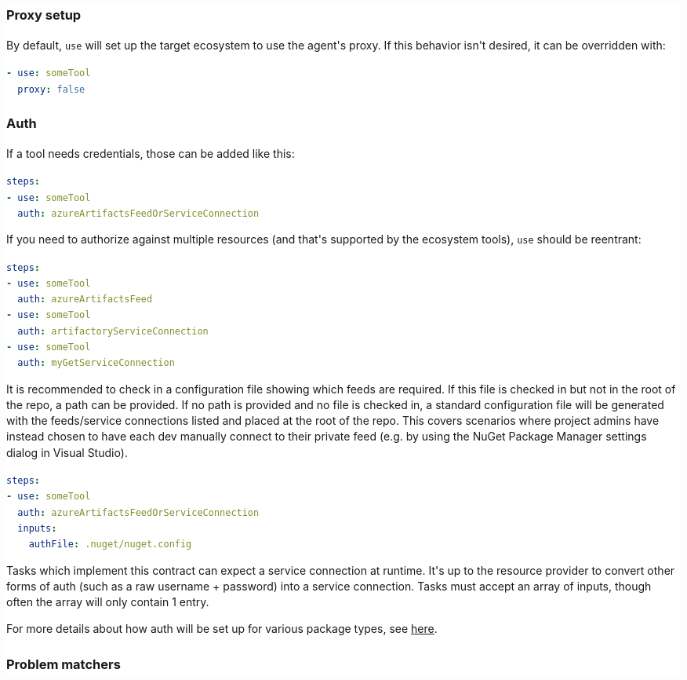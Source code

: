 ### Proxy setup

By default, `use` will set up the target ecosystem to use the agent's proxy.
If this behavior isn't desired, it can be overridden with:

```yaml
- use: someTool
  proxy: false
```

### Auth

If a tool needs credentials, those can be added like this:

```yaml
steps:
- use: someTool
  auth: azureArtifactsFeedOrServiceConnection
```

If you need to authorize against multiple resources (and that's supported by the ecosystem tools), `use` should be reentrant:

```yaml
steps:
- use: someTool
  auth: azureArtifactsFeed
- use: someTool
  auth: artifactoryServiceConnection
- use: someTool
  auth: myGetServiceConnection
```

It is recommended to check in a configuration file showing which feeds are required.
If this file is checked in but not in the root of the repo, a path can be provided.
If no path is provided and no file is checked in, a standard configuration file will be generated with the feeds/service connections listed and placed at the root of the repo.
This covers scenarios where project admins have instead chosen to have each dev manually connect to their private feed (e.g. by using the NuGet Package Manager settings dialog in Visual Studio).

```yaml
steps:
- use: someTool
  auth: azureArtifactsFeedOrServiceConnection
  inputs:
    authFile: .nuget/nuget.config
```

Tasks which implement this contract can expect a service connection at runtime.
It's up to the resource provider to convert other forms of auth (such as a raw username + password) into a service connection.
Tasks must accept an array of inputs, though often the array will only contain 1 entry.

For more details about how auth will be set up for various package types, see [here](artifacts-in-pipelines.md).

### Problem matchers
